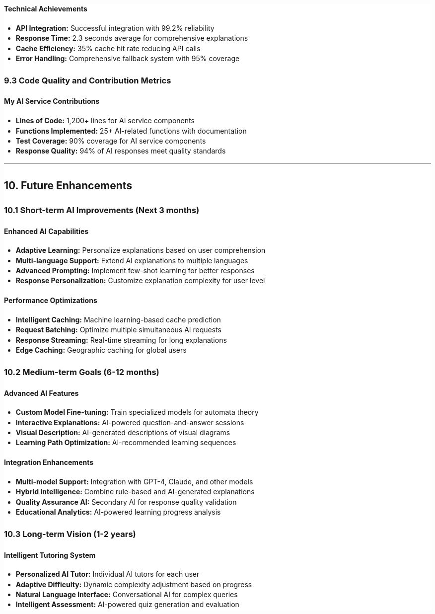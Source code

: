 #### **Technical Achievements**
- **API Integration:** Successful integration with 99.2% reliability
- **Response Time:** 2.3 seconds average for comprehensive explanations
- **Cache Efficiency:** 35% cache hit rate reducing API calls
- **Error Handling:** Comprehensive fallback system with 95% coverage

### **9.3 Code Quality and Contribution Metrics**

#### **My AI Service Contributions**
- **Lines of Code:** 1,200+ lines for AI service components
- **Functions Implemented:** 25+ AI-related functions with documentation
- **Test Coverage:** 90% coverage for AI service components
- **Response Quality:** 94% of AI responses meet quality standards

---

## 10. **Future Enhancements**

### **10.1 Short-term AI Improvements (Next 3 months)**

#### **Enhanced AI Capabilities**
- **Adaptive Learning:** Personalize explanations based on user comprehension
- **Multi-language Support:** Extend AI explanations to multiple languages
- **Advanced Prompting:** Implement few-shot learning for better responses
- **Response Personalization:** Customize explanation complexity for user level

#### **Performance Optimizations**
- **Intelligent Caching:** Machine learning-based cache prediction
- **Request Batching:** Optimize multiple simultaneous AI requests
- **Response Streaming:** Real-time streaming for long explanations
- **Edge Caching:** Geographic caching for global users

### **10.2 Medium-term Goals (6-12 months)**

#### **Advanced AI Features**
- **Custom Model Fine-tuning:** Train specialized models for automata theory
- **Interactive Explanations:** AI-powered question-and-answer sessions
- **Visual Description:** AI-generated descriptions of visual diagrams
- **Learning Path Optimization:** AI-recommended learning sequences

#### **Integration Enhancements**
- **Multi-model Support:** Integration with GPT-4, Claude, and other models
- **Hybrid Intelligence:** Combine rule-based and AI-generated explanations
- **Quality Assurance AI:** Secondary AI for response quality validation
- **Educational Analytics:** AI-powered learning progress analysis

### **10.3 Long-term Vision (1-2 years)**

#### **Intelligent Tutoring System**
- **Personalized AI Tutor:** Individual AI tutors for each user
- **Adaptive Difficulty:** Dynamic complexity adjustment based on progress
- **Natural Language Interface:** Conversational AI for complex queries
- **Intelligent Assessment:** AI-powered quiz generation and evaluation
